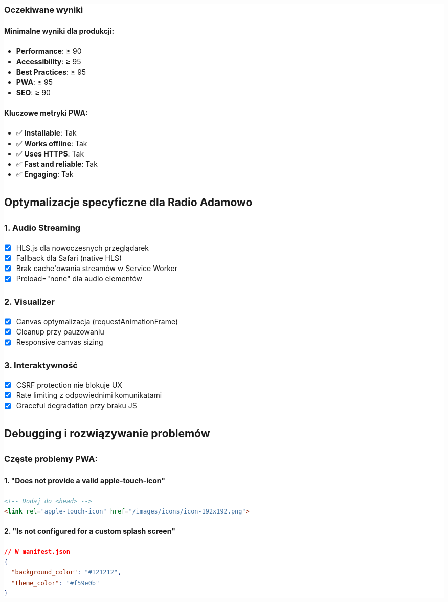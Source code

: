 ### Oczekiwane wyniki

#### Minimalne wyniki dla produkcji:
- **Performance**: ≥ 90
- **Accessibility**: ≥ 95
- **Best Practices**: ≥ 95
- **PWA**: ≥ 95
- **SEO**: ≥ 90

#### Kluczowe metryki PWA:
- ✅ **Installable**: Tak
- ✅ **Works offline**: Tak
- ✅ **Uses HTTPS**: Tak
- ✅ **Fast and reliable**: Tak
- ✅ **Engaging**: Tak

## Optymalizacje specyficzne dla Radio Adamowo

### 1. Audio Streaming
- [x] HLS.js dla nowoczesnych przeglądarek
- [x] Fallback dla Safari (native HLS)
- [x] Brak cache'owania streamów w Service Worker
- [x] Preload="none" dla audio elementów

### 2. Visualizer
- [x] Canvas optymalizacja (requestAnimationFrame)
- [x] Cleanup przy pauzowaniu
- [x] Responsive canvas sizing

### 3. Interaktywność
- [x] CSRF protection nie blokuje UX
- [x] Rate limiting z odpowiednimi komunikatami
- [x] Graceful degradation przy braku JS

## Debugging i rozwiązywanie problemów

### Częste problemy PWA:

#### 1. "Does not provide a valid apple-touch-icon"
```html
<!-- Dodaj do <head> -->
<link rel="apple-touch-icon" href="/images/icons/icon-192x192.png">
```

#### 2. "Is not configured for a custom splash screen"
```json
// W manifest.json
{
  "background_color": "#121212",
  "theme_color": "#f59e0b"
}
```
